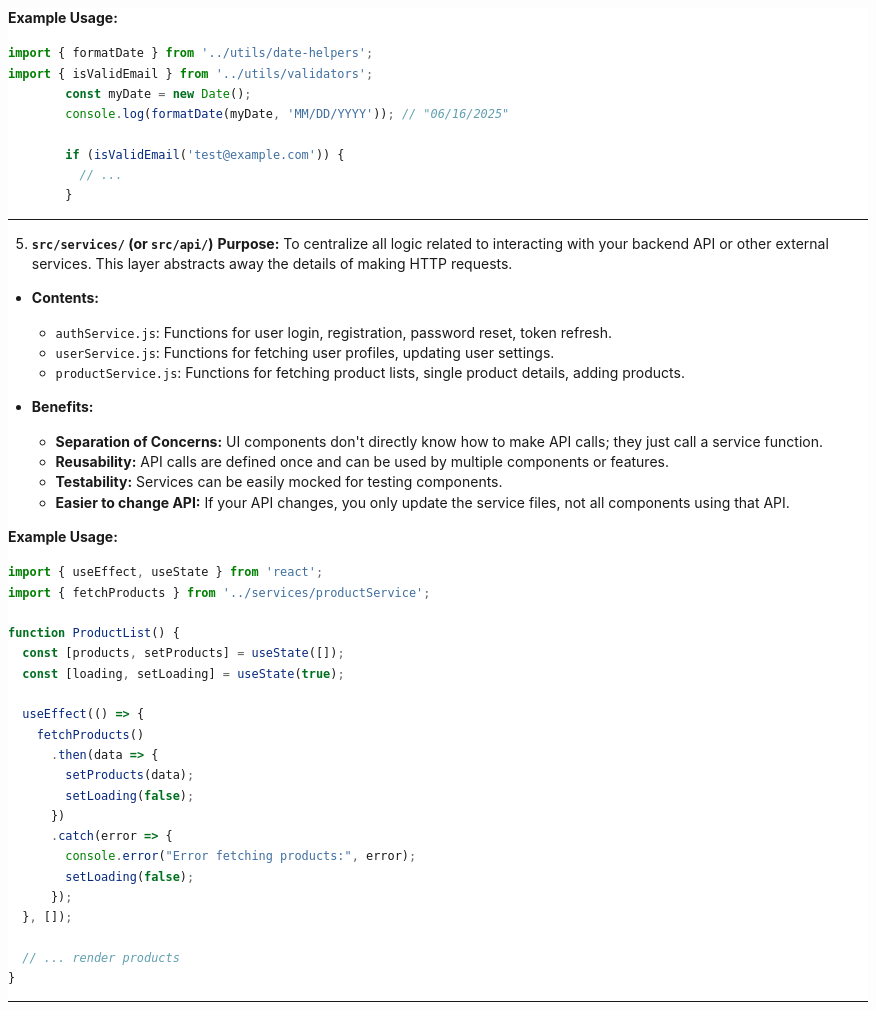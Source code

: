 **Example Usage:**
```JavaScript
import { formatDate } from '../utils/date-helpers';
import { isValidEmail } from '../utils/validators';
        const myDate = new Date();
        console.log(formatDate(myDate, 'MM/DD/YYYY')); // "06/16/2025"
      
        if (isValidEmail('test@example.com')) {
          // ...
        }
```
___

5. **`src/services/` (or `src/api/`)**
   **Purpose:** To centralize all logic related to interacting with your backend API or other external services. This layer abstracts away the details of making HTTP requests.

- **Contents:**
	- `authService.js`: Functions for user login, registration, password reset, token refresh.
	- `userService.js`: Functions for fetching user profiles, updating user settings.
	- `productService.js`: Functions for fetching product lists, single product details, adding products.

- **Benefits:**
	- **Separation of Concerns:** UI components don't directly know how to make API calls; they just call a service function.
	- **Reusability:** API calls are defined once and can be used by multiple components or features.
	- **Testability:** Services can be easily mocked for testing components.
	- **Easier to change API:** If your API changes, you only update the service files, not all components using that API.

 **Example Usage:**
```JavaScript
import { useEffect, useState } from 'react';
import { fetchProducts } from '../services/productService';
       
function ProductList() {
  const [products, setProducts] = useState([]);
  const [loading, setLoading] = useState(true);

  useEffect(() => {
	fetchProducts()
	  .then(data => {
		setProducts(data);
		setLoading(false);
	  })
	  .catch(error => {
		console.error("Error fetching products:", error);
		setLoading(false);
	  });
  }, []);

  // ... render products
}
```
___
